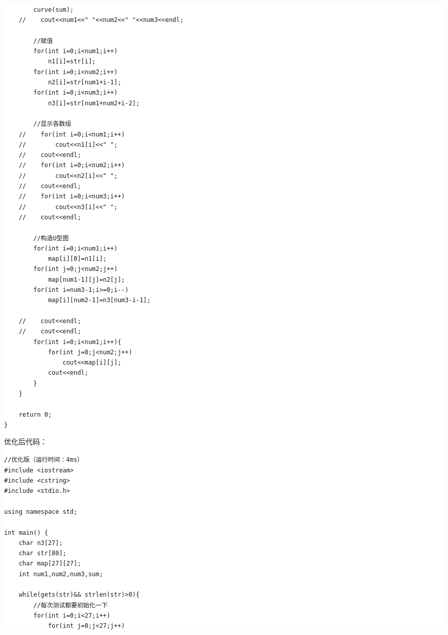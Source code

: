 ```
        curve(sum);
    //    cout<<num1<<" "<<num2<<" "<<num3<<endl;
        
        //赋值
        for(int i=0;i<num1;i++)
            n1[i]=str[i];
        for(int i=0;i<num2;i++)
            n2[i]=str[num1+i-1];
        for(int i=0;i<num3;i++)
            n3[i]=str[num1+num2+i-2];
        
        //显示各数组
    //    for(int i=0;i<num1;i++)
    //        cout<<n1[i]<<" ";
    //    cout<<endl;
    //    for(int i=0;i<num2;i++)
    //        cout<<n2[i]<<" ";
    //    cout<<endl;
    //    for(int i=0;i<num3;i++)
    //        cout<<n3[i]<<" ";
    //    cout<<endl;
        
        //构造U型图
        for(int i=0;i<num1;i++)
            map[i][0]=n1[i];
        for(int j=0;j<num2;j++)
            map[num1-1][j]=n2[j];
        for(int i=num3-1;i>=0;i--)
            map[i][num2-1]=n3[num3-i-1];

    //    cout<<endl;
    //    cout<<endl;
        for(int i=0;i<num1;i++){
            for(int j=0;j<num2;j++)
                cout<<map[i][j];
            cout<<endl;
        }
    }
    
    return 0;
}

```

优化后代码：

```
//优化版（运行时间：4ms）
#include <iostream>
#include <cstring>
#include <stdio.h>

using namespace std;

int main() {
    char n3[27];
    char str[80];
    char map[27][27];
    int num1,num2,num3,sum;
    
    while(gets(str)&& strlen(str)>0){
        //每次测试都要初始化一下
        for(int i=0;i<27;i++)
            for(int j=0;j<27;j++)
```